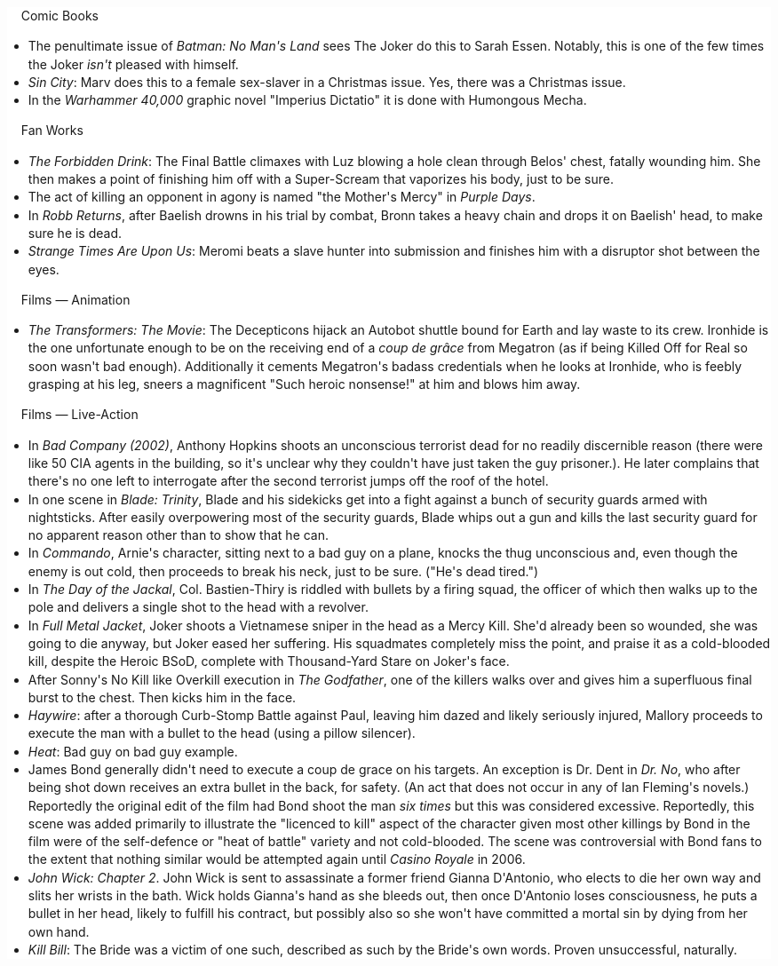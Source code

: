     Comic Books 

-   The penultimate issue of _Batman: No Man's Land_ sees The Joker do this to Sarah Essen. Notably, this is one of the few times the Joker _isn't_ pleased with himself.
-   _Sin City_: Marv does this to a female sex-slaver in a Christmas issue. Yes, there was a Christmas issue.
-   In the _Warhammer 40,000_ graphic novel "Imperius Dictatio" it is done with Humongous Mecha.

    Fan Works 

-   _The Forbidden Drink_: The Final Battle climaxes with Luz blowing a hole clean through Belos' chest, fatally wounding him. She then makes a point of finishing him off with a Super-Scream that vaporizes his body, just to be sure.
-   The act of killing an opponent in agony is named "the Mother's Mercy" in _Purple Days_.
-   In _Robb Returns_, after Baelish drowns in his trial by combat, Bronn takes a heavy chain and drops it on Baelish' head, to make sure he is dead.
-   _Strange Times Are Upon Us_: Meromi beats a slave hunter into submission and finishes him with a disruptor shot between the eyes.

    Films — Animation 

-   _The Transformers: The Movie_: The Decepticons hijack an Autobot shuttle bound for Earth and lay waste to its crew. Ironhide is the one unfortunate enough to be on the receiving end of a _coup de grâce_ from Megatron (as if being Killed Off for Real so soon wasn't bad enough). Additionally it cements Megatron's badass credentials when he looks at Ironhide, who is feebly grasping at his leg, sneers a magnificent "Such heroic nonsense!" at him and blows him away.

    Films — Live-Action 

-   In _Bad Company (2002)_, Anthony Hopkins shoots an unconscious terrorist dead for no readily discernible reason (there were like 50 CIA agents in the building, so it's unclear why they couldn't have just taken the guy prisoner.). He later complains that there's no one left to interrogate after the second terrorist jumps off the roof of the hotel.
-   In one scene in _Blade: Trinity_, Blade and his sidekicks get into a fight against a bunch of security guards armed with nightsticks. After easily overpowering most of the security guards, Blade whips out a gun and kills the last security guard for no apparent reason other than to show that he can.
-   In _Commando_, Arnie's character, sitting next to a bad guy on a plane, knocks the thug unconscious and, even though the enemy is out cold, then proceeds to break his neck, just to be sure. ("He's dead tired.")
-   In _The Day of the Jackal_, Col. Bastien-Thiry is riddled with bullets by a firing squad, the officer of which then walks up to the pole and delivers a single shot to the head with a revolver.
-   In _Full Metal Jacket_, Joker shoots a Vietnamese sniper in the head as a Mercy Kill. She'd already been so wounded, she was going to die anyway, but Joker eased her suffering. His squadmates completely miss the point, and praise it as a cold-blooded kill, despite the Heroic BSoD, complete with Thousand-Yard Stare on Joker's face.
-   After Sonny's No Kill like Overkill execution in _The Godfather_, one of the killers walks over and gives him a superfluous final burst to the chest. Then kicks him in the face.
-   _Haywire_: after a thorough Curb-Stomp Battle against Paul, leaving him dazed and likely seriously injured, Mallory proceeds to execute the man with a bullet to the head (using a pillow silencer).
-   _Heat_: Bad guy on bad guy example.
-   James Bond generally didn't need to execute a coup de grace on his targets. An exception is Dr. Dent in _Dr. No_, who after being shot down receives an extra bullet in the back, for safety. (An act that does not occur in any of Ian Fleming's novels.) Reportedly the original edit of the film had Bond shoot the man _six times_ but this was considered excessive. Reportedly, this scene was added primarily to illustrate the "licenced to kill" aspect of the character given most other killings by Bond in the film were of the self-defence or "heat of battle" variety and not cold-blooded. The scene was controversial with Bond fans to the extent that nothing similar would be attempted again until _Casino Royale_ in 2006.
-   _John Wick: Chapter 2_. John Wick is sent to assassinate a former friend Gianna D'Antonio, who elects to die her own way and slits her wrists in the bath. Wick holds Gianna's hand as she bleeds out, then once D'Antonio loses consciousness, he puts a bullet in her head, likely to fulfill his contract, but possibly also so she won't have committed a mortal sin by dying from her own hand.
-   _Kill Bill_: The Bride was a victim of one such, described as such by the Bride's own words. Proven unsuccessful, naturally.